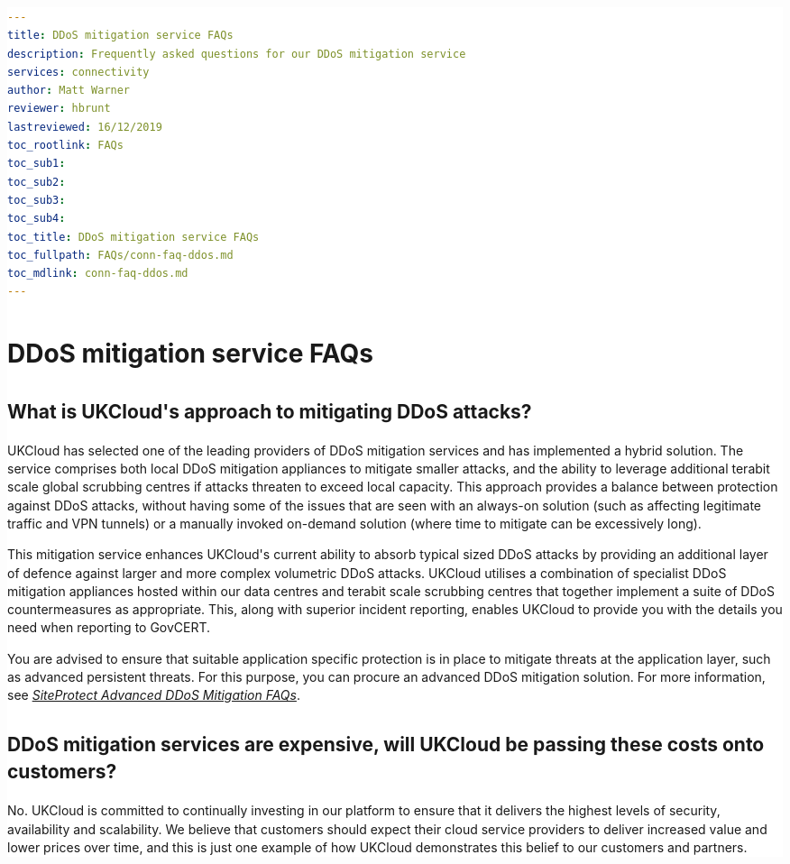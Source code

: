 ```yaml
---
title: DDoS mitigation service FAQs
description: Frequently asked questions for our DDoS mitigation service
services: connectivity
author: Matt Warner
reviewer: hbrunt
lastreviewed: 16/12/2019
toc_rootlink: FAQs
toc_sub1: 
toc_sub2:
toc_sub3:
toc_sub4:
toc_title: DDoS mitigation service FAQs
toc_fullpath: FAQs/conn-faq-ddos.md
toc_mdlink: conn-faq-ddos.md
---
```


# DDoS mitigation service FAQs

## What is UKCloud's approach to mitigating DDoS attacks?

UKCloud has selected one of the leading providers of DDoS mitigation services and has implemented a hybrid solution. The service comprises both local DDoS mitigation appliances to mitigate smaller attacks, and the ability to leverage additional terabit scale global scrubbing centres if attacks threaten to exceed local capacity. This approach provides a balance between protection against DDoS attacks, without having some of the issues that are seen with an always-on solution (such as affecting legitimate traffic and VPN tunnels) or a manually invoked on-demand solution (where time to mitigate can be excessively long).

This mitigation service enhances UKCloud's current ability to absorb typical sized DDoS attacks by providing an additional layer of defence against larger and more complex volumetric DDoS attacks. UKCloud utilises a combination of specialist DDoS mitigation appliances hosted within our data centres and terabit scale scrubbing centres that together implement a suite of DDoS countermeasures as appropriate. This, along with superior incident reporting, enables UKCloud to provide you with the details you need when reporting to GovCERT.

You are advised to ensure that suitable application specific protection is in place to mitigate threats at the application layer, such as advanced persistent threats. For this purpose, you can procure an advanced DDoS mitigation solution. For more information, see [*SiteProtect Advanced DDoS Mitigation FAQs*](conn-faq-app-ddos.md).

## DDoS mitigation services are expensive, will UKCloud be passing these costs onto customers?

No. UKCloud is committed to continually investing in our platform to ensure that it delivers the highest levels of security, availability and scalability. We believe that customers should expect their cloud service providers to deliver increased value and lower prices over time, and this is just one example of how UKCloud demonstrates this belief to our customers and partners.
